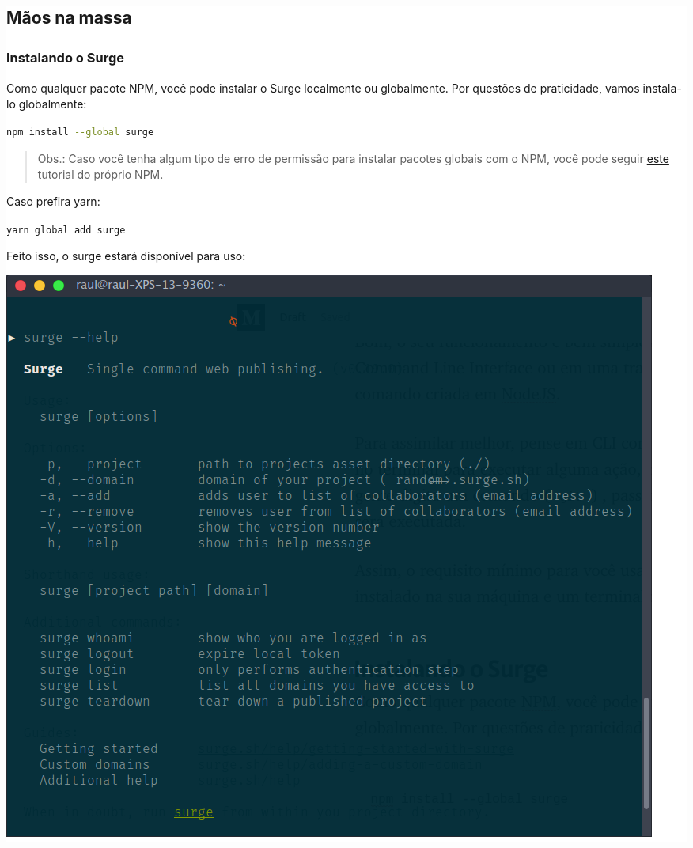## Mãos na massa

### Instalando o Surge

Como qualquer pacote NPM, você pode instalar o Surge localmente ou globalmente. Por questões de praticidade, vamos instala-lo globalmente:

```bash
npm install --global surge
```

> Obs.: Caso você tenha algum tipo de erro de permissão para instalar pacotes globais com o NPM, você pode seguir [este](https://docs.npmjs.com/resolving-eacces-permissions-errors-when-installing-packages-globally) tutorial do próprio NPM.

Caso prefira yarn:

```bash
yarn global add surge
```

Feito isso, o surge estará disponível para uso:

![surge --help](./assets/surge-cli.png)
